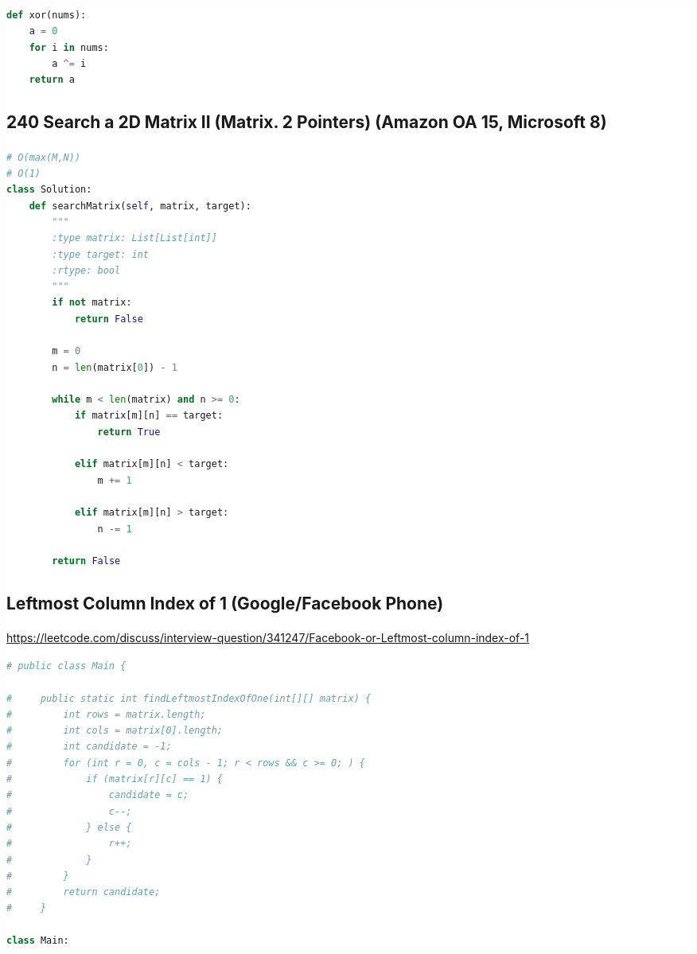 
```python
def xor(nums):
    a = 0
    for i in nums:
        a ^= i
    return a
```

## 240 Search a 2D Matrix II (Matrix. 2 Pointers) (Amazon OA 15, Microsoft 8)


```python
# O(max(M,N))  
# O(1)
class Solution:
    def searchMatrix(self, matrix, target):
        """
        :type matrix: List[List[int]]
        :type target: int
        :rtype: bool
        """
        if not matrix:
            return False
        
        m = 0
        n = len(matrix[0]) - 1
        
        while m < len(matrix) and n >= 0:
            if matrix[m][n] == target:
                return True
                
            elif matrix[m][n] < target:
                m += 1    
                
            elif matrix[m][n] > target:
                n -= 1
            
        return False
```

## Leftmost Column Index of 1 (Google/Facebook Phone)
https://leetcode.com/discuss/interview-question/341247/Facebook-or-Leftmost-column-index-of-1  


```python
# public class Main {
    
#     public static int findLeftmostIndexOfOne(int[][] matrix) {
#         int rows = matrix.length;
#         int cols = matrix[0].length;
#         int candidate = -1;
#         for (int r = 0, c = cols - 1; r < rows && c >= 0; ) {
#             if (matrix[r][c] == 1) {
#                 candidate = c;
#                 c--;
#             } else {
#                 r++;
#             }
#         }
#         return candidate;
#     }
    
class Main:
```